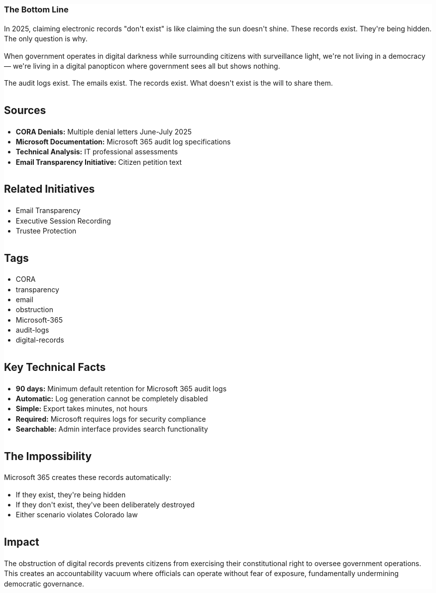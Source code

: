 ### The Bottom Line

In 2025, claiming electronic records "don't exist" is like claiming the sun doesn't shine. These records exist. They're being hidden. The only question is why.

When government operates in digital darkness while surrounding citizens with surveillance light, we're not living in a democracy — we're living in a digital panopticon where government sees all but shows nothing.

The audit logs exist. The emails exist. The records exist. What doesn't exist is the will to share them.

## Sources
- **CORA Denials:** Multiple denial letters June-July 2025
- **Microsoft Documentation:** Microsoft 365 audit log specifications
- **Technical Analysis:** IT professional assessments
- **Email Transparency Initiative:** Citizen petition text

## Related Initiatives
- Email Transparency
- Executive Session Recording
- Trustee Protection

## Tags
- CORA
- transparency
- email
- obstruction
- Microsoft-365
- audit-logs
- digital-records

## Key Technical Facts
- **90 days:** Minimum default retention for Microsoft 365 audit logs
- **Automatic:** Log generation cannot be completely disabled
- **Simple:** Export takes minutes, not hours
- **Required:** Microsoft requires logs for security compliance
- **Searchable:** Admin interface provides search functionality

## The Impossibility
Microsoft 365 creates these records automatically:
- If they exist, they're being hidden
- If they don't exist, they've been deliberately destroyed
- Either scenario violates Colorado law

## Impact
The obstruction of digital records prevents citizens from exercising their constitutional right to oversee government operations. This creates an accountability vacuum where officials can operate without fear of exposure, fundamentally undermining democratic governance.